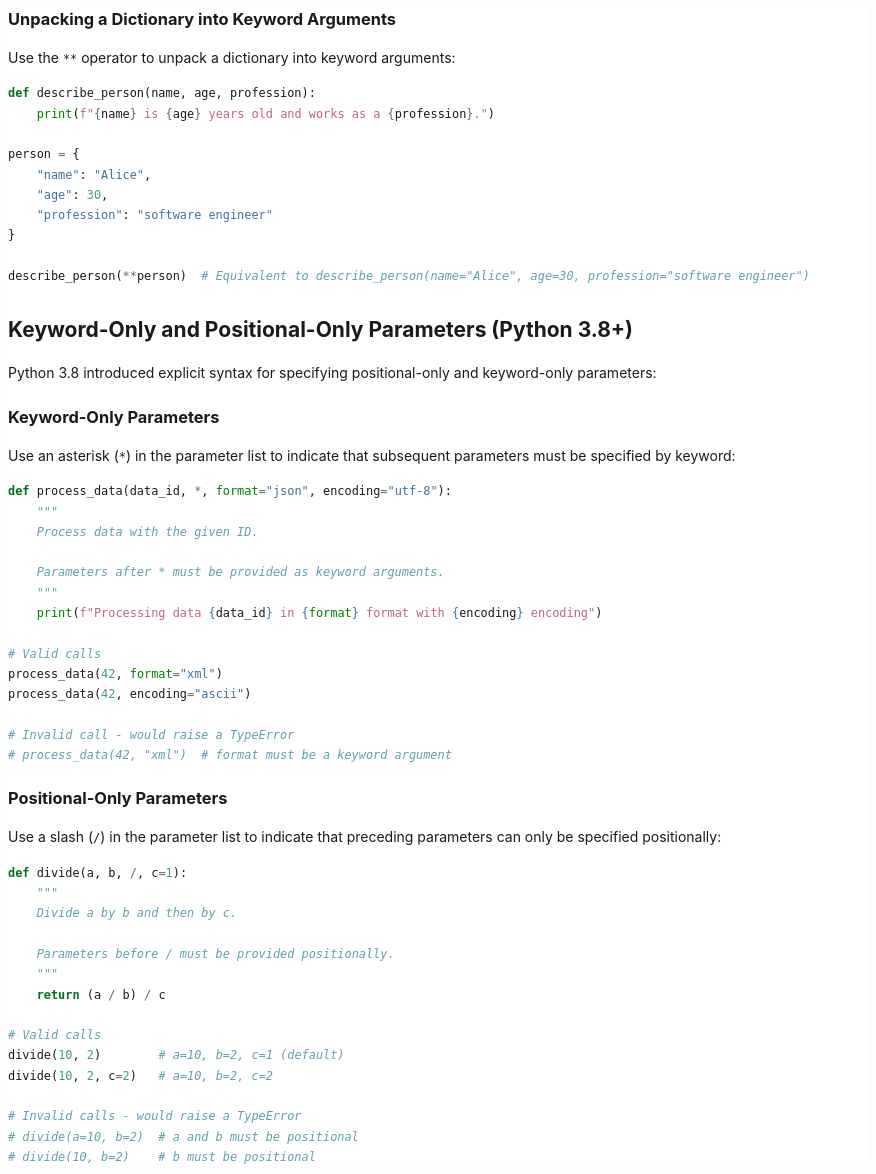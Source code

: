 ### Unpacking a Dictionary into Keyword Arguments

Use the `**` operator to unpack a dictionary into keyword arguments:

```python
def describe_person(name, age, profession):
    print(f"{name} is {age} years old and works as a {profession}.")

person = {
    "name": "Alice",
    "age": 30,
    "profession": "software engineer"
}

describe_person(**person)  # Equivalent to describe_person(name="Alice", age=30, profession="software engineer")
```

## Keyword-Only and Positional-Only Parameters (Python 3.8+)

Python 3.8 introduced explicit syntax for specifying positional-only and keyword-only parameters:

### Keyword-Only Parameters

Use an asterisk (`*`) in the parameter list to indicate that subsequent parameters must be specified by keyword:

```python
def process_data(data_id, *, format="json", encoding="utf-8"):
    """
    Process data with the given ID.
    
    Parameters after * must be provided as keyword arguments.
    """
    print(f"Processing data {data_id} in {format} format with {encoding} encoding")

# Valid calls
process_data(42, format="xml")
process_data(42, encoding="ascii")

# Invalid call - would raise a TypeError
# process_data(42, "xml")  # format must be a keyword argument
```

### Positional-Only Parameters

Use a slash (`/`) in the parameter list to indicate that preceding parameters can only be specified positionally:

```python
def divide(a, b, /, c=1):
    """
    Divide a by b and then by c.
    
    Parameters before / must be provided positionally.
    """
    return (a / b) / c

# Valid calls
divide(10, 2)        # a=10, b=2, c=1 (default)
divide(10, 2, c=2)   # a=10, b=2, c=2

# Invalid calls - would raise a TypeError
# divide(a=10, b=2)  # a and b must be positional
# divide(10, b=2)    # b must be positional
```